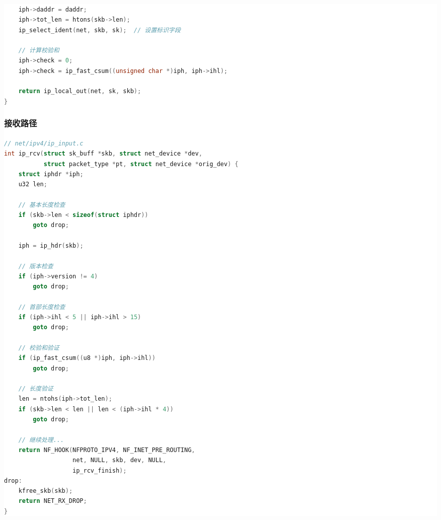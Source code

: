 ```c
    iph->daddr = daddr;
    iph->tot_len = htons(skb->len);
    ip_select_ident(net, skb, sk);  // 设置标识字段

    // 计算校验和
    iph->check = 0;
    iph->check = ip_fast_csum((unsigned char *)iph, iph->ihl);

    return ip_local_out(net, sk, skb);
}
```

### 接收路径
```c
// net/ipv4/ip_input.c
int ip_rcv(struct sk_buff *skb, struct net_device *dev,
           struct packet_type *pt, struct net_device *orig_dev) {
    struct iphdr *iph;
    u32 len;

    // 基本长度检查
    if (skb->len < sizeof(struct iphdr))
        goto drop;

    iph = ip_hdr(skb);

    // 版本检查
    if (iph->version != 4)
        goto drop;

    // 首部长度检查
    if (iph->ihl < 5 || iph->ihl > 15)
        goto drop;

    // 校验和验证
    if (ip_fast_csum((u8 *)iph, iph->ihl))
        goto drop;

    // 长度验证
    len = ntohs(iph->tot_len);
    if (skb->len < len || len < (iph->ihl * 4))
        goto drop;

    // 继续处理...
    return NF_HOOK(NFPROTO_IPV4, NF_INET_PRE_ROUTING,
                   net, NULL, skb, dev, NULL,
                   ip_rcv_finish);
drop:
    kfree_skb(skb);
    return NET_RX_DROP;
}
```
